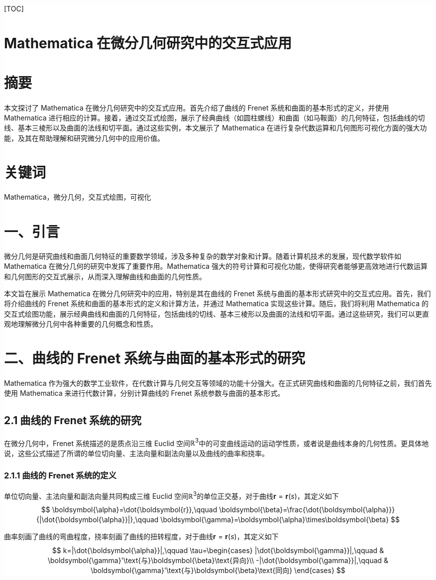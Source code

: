 [TOC]

# Mathematica 在微分几何研究中的交互式应用

# 摘要

本文探讨了 Mathematica 在微分几何研究中的交互式应用。首先介绍了曲线的 Frenet 系统和曲面的基本形式的定义，并使用 Mathematica 进行相应的计算。接着，通过交互式绘图，展示了经典曲线（如圆柱螺线）和曲面（如马鞍面）的几何特征，包括曲线的切线、基本三棱形以及曲面的法线和切平面。通过这些实例，本文展示了 Mathematica 在进行复杂代数运算和几何图形可视化方面的强大功能，及其在帮助理解和研究微分几何中的应用价值。

# 关键词

Mathematica，微分几何，交互式绘图，可视化

# 一、引言

微分几何是研究曲线和曲面几何特征的重要数学领域，涉及多种复杂的数学对象和计算。随着计算机技术的发展，现代数学软件如 Mathematica 在微分几何的研究中发挥了重要作用。Mathematica 强大的符号计算和可视化功能，使得研究者能够更高效地进行代数运算和几何图形的交互式展示，从而深入理解曲线和曲面的几何性质。

本文旨在展示 Mathematica 在微分几何研究中的应用，特别是其在曲线的 Frenet 系统与曲面的基本形式研究中的交互式应用。首先，我们将介绍曲线的 Frenet 系统和曲面的基本形式的定义和计算方法，并通过 Mathematica 实现这些计算。随后，我们将利用 Mathematica 的交互式绘图功能，展示经典曲线和曲面的几何特征，包括曲线的切线、基本三棱形以及曲面的法线和切平面。通过这些研究，我们可以更直观地理解微分几何中各种重要的几何概念和性质。

# 二、曲线的 Frenet 系统与曲面的基本形式的研究

Mathematica 作为强大的数学工业软件，在代数计算与几何交互等领域的功能十分强大。在正式研究曲线和曲面的几何特征之前，我们首先使用 Mathematica 来进行代数计算，分别计算曲线的 Frenet 系统参数与曲面的基本形式。

## 2.1	曲线的 Frenet 系统的研究

在微分几何中，Frenet 系统描述的是质点沿三维 Euclid 空间$\mathbb{R}^3$中的可变曲线运动的运动学性质，或者说是曲线本身的几何性质。更具体地说，这些公式描述了所谓的单位切向量、主法向量和副法向量以及曲线的曲率和挠率。

### 2.1.1	曲线的 Frenet 系统的定义

单位切向量、主法向量和副法向量共同构成三维 Euclid 空间$\mathbb{R}^3$的单位正交基，对于曲线$\boldsymbol{r}=\boldsymbol{r}(s)$，其定义如下
$$
\boldsymbol{\alpha}=\dot{\boldsymbol{r}},\qquad 
\boldsymbol{\beta}=\frac{\dot{\boldsymbol{\alpha}}}{|\dot{\boldsymbol{\alpha}}|},\qquad 
\boldsymbol{\gamma}=\boldsymbol{\alpha}\times\boldsymbol{\beta}
$$

曲率刻画了曲线的弯曲程度，挠率刻画了曲线的扭转程度，对于曲线$\boldsymbol{r}=\boldsymbol{r}(s)$​，其定义如下
$$
k=|\dot{\boldsymbol{\alpha}}|,\qquad
\tau=\begin{cases}
|\dot{\boldsymbol{\gamma}}|,\qquad & \boldsymbol{\gamma}'\text{与}\boldsymbol{\beta}\text{异向}\\
-|\dot{\boldsymbol{\gamma}}|,\qquad & \boldsymbol{\gamma}'\text{与}\boldsymbol{\beta}\text{同向}
\end{cases}
$$
